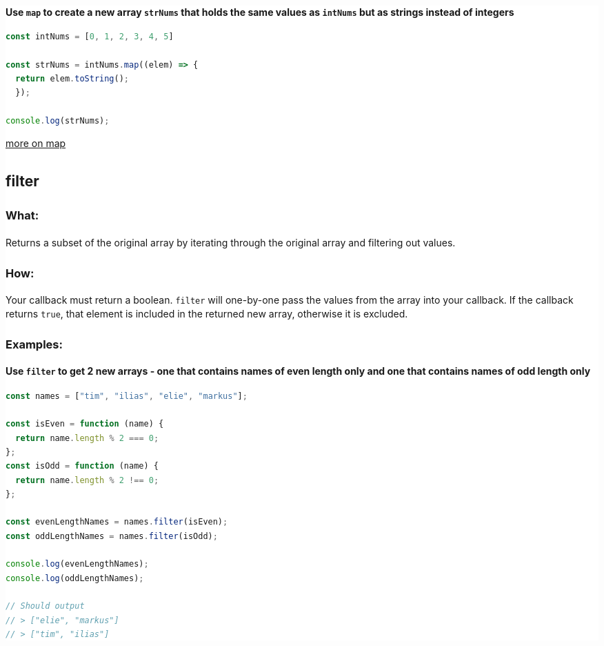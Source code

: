 **Use `map` to create a new array `strNums` that holds the same values as `intNums` but as strings instead of integers**

```javascript
const intNums = [0, 1, 2, 3, 4, 5]

const strNums = intNums.map((elem) => {
  return elem.toString();
  });

console.log(strNums);
```

[more on map](https://codeburst.io/learn-understand-javascripts-map-function-ffc059264783)

## filter

### What:

Returns a subset of the original array by iterating through the original array and filtering out values.

### How:

Your callback must return a boolean. `filter` will one-by-one pass the values from the array into your callback. If the callback returns `true`, that element is included in the returned new array, otherwise it is excluded.

### Examples:

**Use `filter` to get 2 new arrays - one that contains names of even length only and one that contains names of odd length only**

```javascript
const names = ["tim", "ilias", "elie", "markus"];

const isEven = function (name) {
  return name.length % 2 === 0;
};
const isOdd = function (name) {
  return name.length % 2 !== 0;
};

const evenLengthNames = names.filter(isEven);
const oddLengthNames = names.filter(isOdd);

console.log(evenLengthNames);
console.log(oddLengthNames);

// Should output
// > ["elie", "markus"]
// > ["tim", "ilias"]
```
